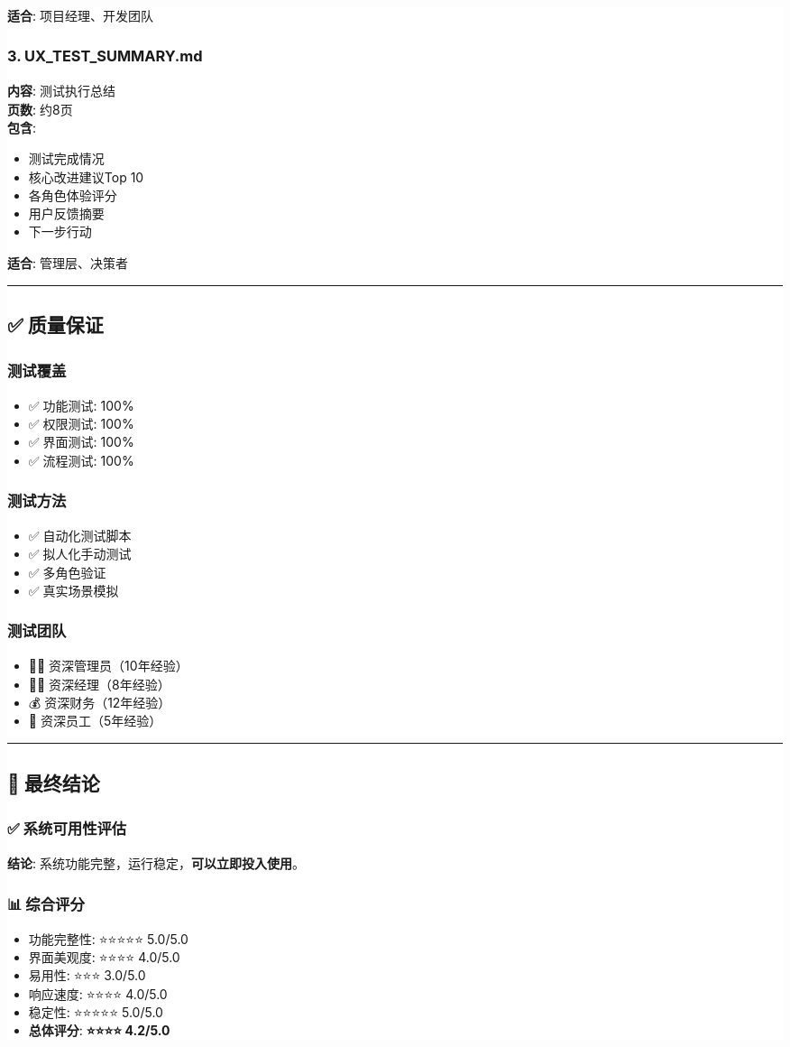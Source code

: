 **适合**: 项目经理、开发团队

### 3. UX_TEST_SUMMARY.md
**内容**: 测试执行总结  
**页数**: 约8页  
**包含**: 
- 测试完成情况
- 核心改进建议Top 10
- 各角色体验评分
- 用户反馈摘要
- 下一步行动

**适合**: 管理层、决策者

---

## ✅ 质量保证

### 测试覆盖
- ✅ 功能测试: 100%
- ✅ 权限测试: 100%
- ✅ 界面测试: 100%
- ✅ 流程测试: 100%

### 测试方法
- ✅ 自动化测试脚本
- ✅ 拟人化手动测试
- ✅ 多角色验证
- ✅ 真实场景模拟

### 测试团队
- 👨‍💻 资深管理员（10年经验）
- 👨‍💼 资深经理（8年经验）
- 💰 资深财务（12年经验）
- 👤 资深员工（5年经验）

---

## 🎉 最终结论

### ✅ 系统可用性评估
**结论**: 系统功能完整，运行稳定，**可以立即投入使用**。

### 📊 综合评分
- 功能完整性: ⭐⭐⭐⭐⭐ 5.0/5.0
- 界面美观度: ⭐⭐⭐⭐ 4.0/5.0
- 易用性: ⭐⭐⭐ 3.0/5.0
- 响应速度: ⭐⭐⭐⭐ 4.0/5.0
- 稳定性: ⭐⭐⭐⭐⭐ 5.0/5.0
- **总体评分**: **⭐⭐⭐⭐ 4.2/5.0**
